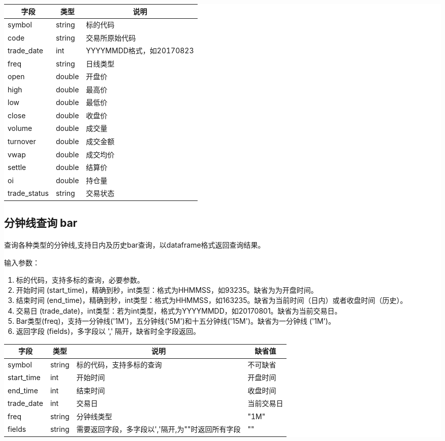 | 字段 | 类型 | 说明 |
| --- | --- | --- |
| symbol | string | 标的代码 |
| code | string | 交易所原始代码 |
| trade\_date | int | YYYYMMDD格式，如20170823 |
| freq | string | 日线类型 | 
| open | double | 开盘价 |
| high | double | 最高价 |
| low | double | 最低价 |
| close | double | 收盘价 |
| volume | double | 成交量 |
| turnover | double | 成交金额 |
| vwap | double | 成交均价 |
| settle | double | 结算价 |
| oi | double | 持仓量 |
| trade\_status | string | 交易状态 |


## 分钟线查询 bar

查询各种类型的分钟线,支持日内及历史bar查询，以dataframe格式返回查询结果。

输入参数：

1. 标的代码，支持多标的查询，必要参数。
2. 开始时间 (start\_time)，精确到秒，int类型：格式为HHMMSS，如93235。缺省为为开盘时间。
3. 结束时间 (end\_time)，精确到秒，int类型：格式为HHMMSS，如163235。缺省为当前时间（日内）或者收盘时间（历史）。
4. 交易日 (trade\_date)，int类型：若为int类型，格式为YYYYMMDD，如20170801。缺省为当前交易日。
5. Bar类型(freq)，支持一分钟线(&#39;1M&#39;)，五分钟线(&#39;5M&#39;)和十五分钟线(&#39;15M&#39;)。缺省为一分钟线 (&#39;1M&#39;)。
6. 返回字段 (fields)，多字段以 &#39;,&#39; 隔开，缺省时全字段返回。

| 字段 | 类型 | 说明 | 缺省值 |
| --- | --- | --- | --- |
| symbol | string | 标的代码，支持多标的查询 | 不可缺省 |
| start\_time | int | 开始时间 | 开盘时间 |
| end\_time | int | 结束时间 | 收盘时间 |
| trade\_date | int | 交易日 | 当前交易日 |
| freq | string | 分钟线类型 | &quot;1M&quot; |
| fields | string | 需要返回字段，多字段以&#39;,&#39;隔开,为&quot;&quot;时返回所有字段 | &quot;&quot; |
